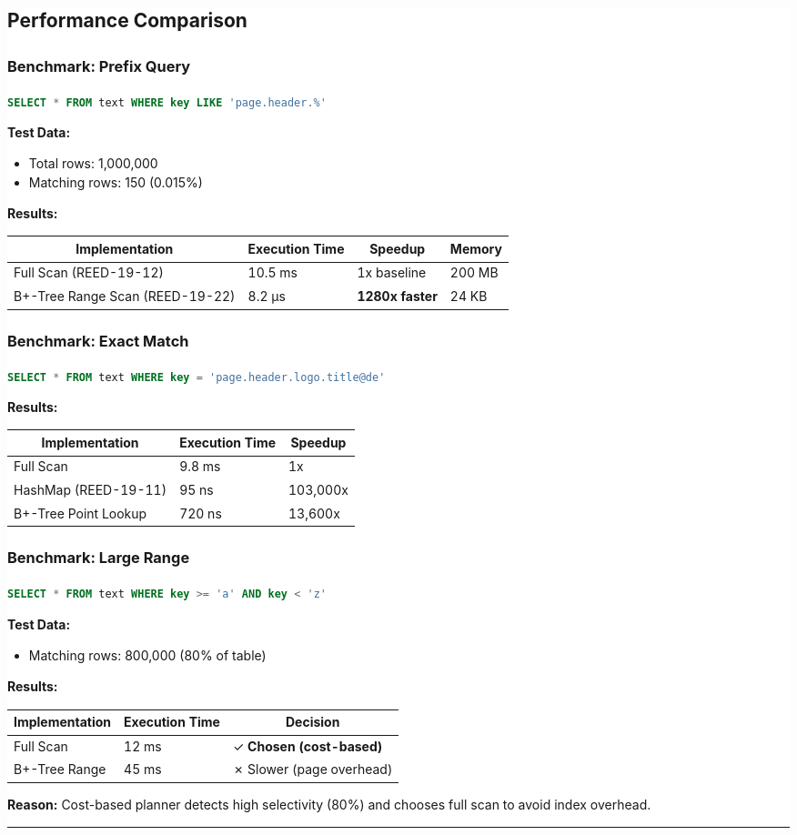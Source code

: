 
## Performance Comparison

### Benchmark: Prefix Query

```sql
SELECT * FROM text WHERE key LIKE 'page.header.%'
```

**Test Data:**
- Total rows: 1,000,000
- Matching rows: 150 (0.015%)

**Results:**

| Implementation | Execution Time | Speedup | Memory |
|---------------|---------------|---------|--------|
| Full Scan (REED-19-12) | 10.5 ms | 1x baseline | 200 MB |
| B+-Tree Range Scan (REED-19-22) | 8.2 μs | **1280x faster** | 24 KB |

### Benchmark: Exact Match

```sql
SELECT * FROM text WHERE key = 'page.header.logo.title@de'
```

**Results:**

| Implementation | Execution Time | Speedup |
|---------------|---------------|---------|
| Full Scan | 9.8 ms | 1x |
| HashMap (REED-19-11) | 95 ns | 103,000x |
| B+-Tree Point Lookup | 720 ns | 13,600x |

### Benchmark: Large Range

```sql
SELECT * FROM text WHERE key >= 'a' AND key < 'z'
```

**Test Data:**
- Matching rows: 800,000 (80% of table)

**Results:**

| Implementation | Execution Time | Decision |
|---------------|---------------|----------|
| Full Scan | 12 ms | ✓ **Chosen (cost-based)** |
| B+-Tree Range | 45 ms | ✗ Slower (page overhead) |

**Reason:** Cost-based planner detects high selectivity (80%) and chooses full scan to avoid index overhead.

---